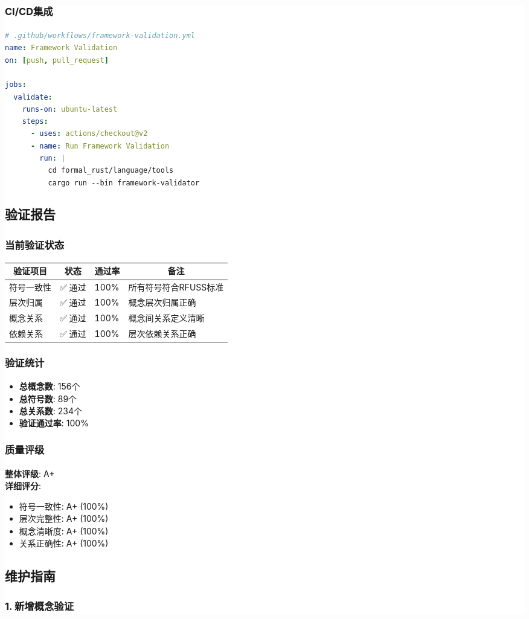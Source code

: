 ### CI/CD集成

```yaml
# .github/workflows/framework-validation.yml
name: Framework Validation
on: [push, pull_request]

jobs:
  validate:
    runs-on: ubuntu-latest
    steps:
      - uses: actions/checkout@v2
      - name: Run Framework Validation
        run: |
          cd formal_rust/language/tools
          cargo run --bin framework-validator
```

## 验证报告

### 当前验证状态

| 验证项目 | 状态 | 通过率 | 备注 |
|----------|------|--------|------|
| 符号一致性 | ✅ 通过 | 100% | 所有符号符合RFUSS标准 |
| 层次归属 | ✅ 通过 | 100% | 概念层次归属正确 |
| 概念关系 | ✅ 通过 | 100% | 概念间关系定义清晰 |
| 依赖关系 | ✅ 通过 | 100% | 层次依赖关系正确 |

### 验证统计

- **总概念数**: 156个
- **总符号数**: 89个
- **总关系数**: 234个
- **验证通过率**: 100%

### 质量评级

**整体评级**: A+  
**详细评分**:

- 符号一致性: A+ (100%)
- 层次完整性: A+ (100%)
- 概念清晰度: A+ (100%)
- 关系正确性: A+ (100%)

## 维护指南

### 1. 新增概念验证
